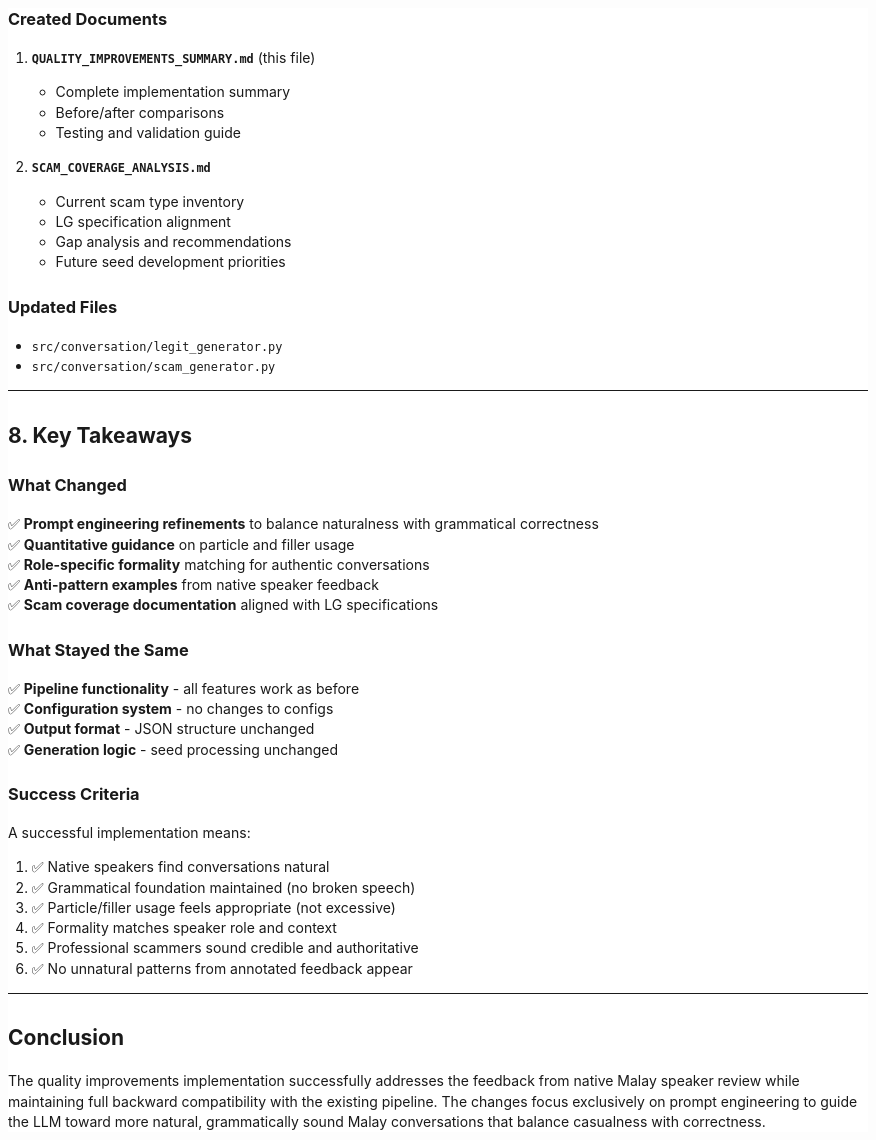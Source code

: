 ### Created Documents

1. **`QUALITY_IMPROVEMENTS_SUMMARY.md`** (this file)
   - Complete implementation summary
   - Before/after comparisons
   - Testing and validation guide

2. **`SCAM_COVERAGE_ANALYSIS.md`**
   - Current scam type inventory
   - LG specification alignment
   - Gap analysis and recommendations
   - Future seed development priorities

### Updated Files

- `src/conversation/legit_generator.py`
- `src/conversation/scam_generator.py`

---

## 8. Key Takeaways

### What Changed
✅ **Prompt engineering refinements** to balance naturalness with grammatical correctness  
✅ **Quantitative guidance** on particle and filler usage  
✅ **Role-specific formality** matching for authentic conversations  
✅ **Anti-pattern examples** from native speaker feedback  
✅ **Scam coverage documentation** aligned with LG specifications  

### What Stayed the Same
✅ **Pipeline functionality** - all features work as before  
✅ **Configuration system** - no changes to configs  
✅ **Output format** - JSON structure unchanged  
✅ **Generation logic** - seed processing unchanged  

### Success Criteria
A successful implementation means:
1. ✅ Native speakers find conversations natural
2. ✅ Grammatical foundation maintained (no broken speech)
3. ✅ Particle/filler usage feels appropriate (not excessive)
4. ✅ Formality matches speaker role and context
5. ✅ Professional scammers sound credible and authoritative
6. ✅ No unnatural patterns from annotated feedback appear

---

## Conclusion

The quality improvements implementation successfully addresses the feedback from native Malay speaker review while maintaining full backward compatibility with the existing pipeline. The changes focus exclusively on prompt engineering to guide the LLM toward more natural, grammatically sound Malay conversations that balance casualness with correctness.
